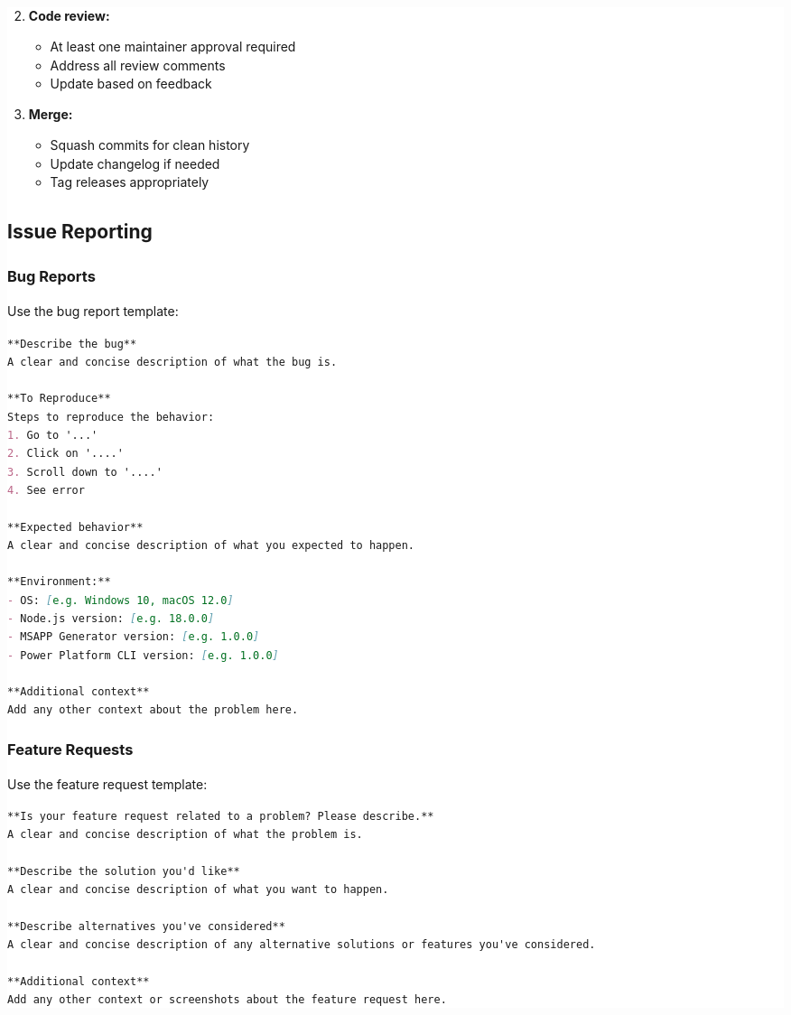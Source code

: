 2. **Code review:**
   - At least one maintainer approval required
   - Address all review comments
   - Update based on feedback

3. **Merge:**
   - Squash commits for clean history
   - Update changelog if needed
   - Tag releases appropriately

## Issue Reporting

### Bug Reports

Use the bug report template:

```markdown
**Describe the bug**
A clear and concise description of what the bug is.

**To Reproduce**
Steps to reproduce the behavior:
1. Go to '...'
2. Click on '....'
3. Scroll down to '....'
4. See error

**Expected behavior**
A clear and concise description of what you expected to happen.

**Environment:**
- OS: [e.g. Windows 10, macOS 12.0]
- Node.js version: [e.g. 18.0.0]
- MSAPP Generator version: [e.g. 1.0.0]
- Power Platform CLI version: [e.g. 1.0.0]

**Additional context**
Add any other context about the problem here.
```

### Feature Requests

Use the feature request template:

```markdown
**Is your feature request related to a problem? Please describe.**
A clear and concise description of what the problem is.

**Describe the solution you'd like**
A clear and concise description of what you want to happen.

**Describe alternatives you've considered**
A clear and concise description of any alternative solutions or features you've considered.

**Additional context**
Add any other context or screenshots about the feature request here.
```
